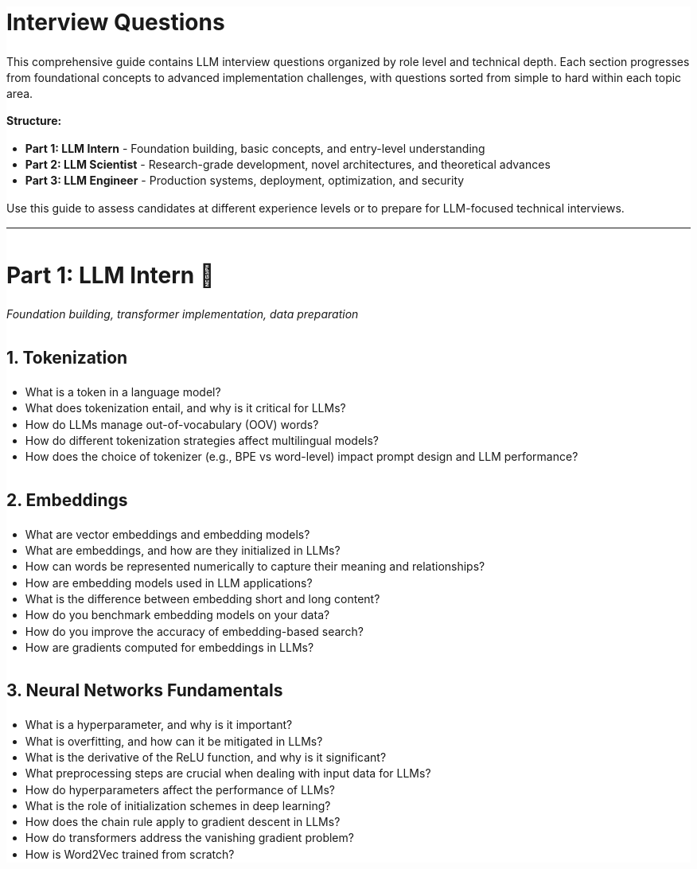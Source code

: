 # Interview Questions

This comprehensive guide contains LLM interview questions organized by role level and technical depth. Each section progresses from foundational concepts to advanced implementation challenges, with questions sorted from simple to hard within each topic area.

**Structure:**
- **Part 1: LLM Intern** - Foundation building, basic concepts, and entry-level understanding
- **Part 2: LLM Scientist** - Research-grade development, novel architectures, and theoretical advances  
- **Part 3: LLM Engineer** - Production systems, deployment, optimization, and security

Use this guide to assess candidates at different experience levels or to prepare for LLM-focused technical interviews.

---

# Part 1: LLM Intern 📘
*Foundation building, transformer implementation, data preparation*

## 1. Tokenization
- What is a token in a language model?
- What does tokenization entail, and why is it critical for LLMs?
- How do LLMs manage out-of-vocabulary (OOV) words?
- How do different tokenization strategies affect multilingual models?
- How does the choice of tokenizer (e.g., BPE vs word-level) impact prompt design and LLM performance?

## 2. Embeddings
- What are vector embeddings and embedding models?
- What are embeddings, and how are they initialized in LLMs?
- How can words be represented numerically to capture their meaning and relationships?
- How are embedding models used in LLM applications?
- What is the difference between embedding short and long content?
- How do you benchmark embedding models on your data?
- How do you improve the accuracy of embedding-based search?
- How are gradients computed for embeddings in LLMs?

## 3. Neural Networks Fundamentals
- What is a hyperparameter, and why is it important?
- What is overfitting, and how can it be mitigated in LLMs?
- What is the derivative of the ReLU function, and why is it significant?
- What preprocessing steps are crucial when dealing with input data for LLMs?
- How do hyperparameters affect the performance of LLMs?
- What is the role of initialization schemes in deep learning?
- How does the chain rule apply to gradient descent in LLMs?
- How do transformers address the vanishing gradient problem?
- How is Word2Vec trained from scratch?
